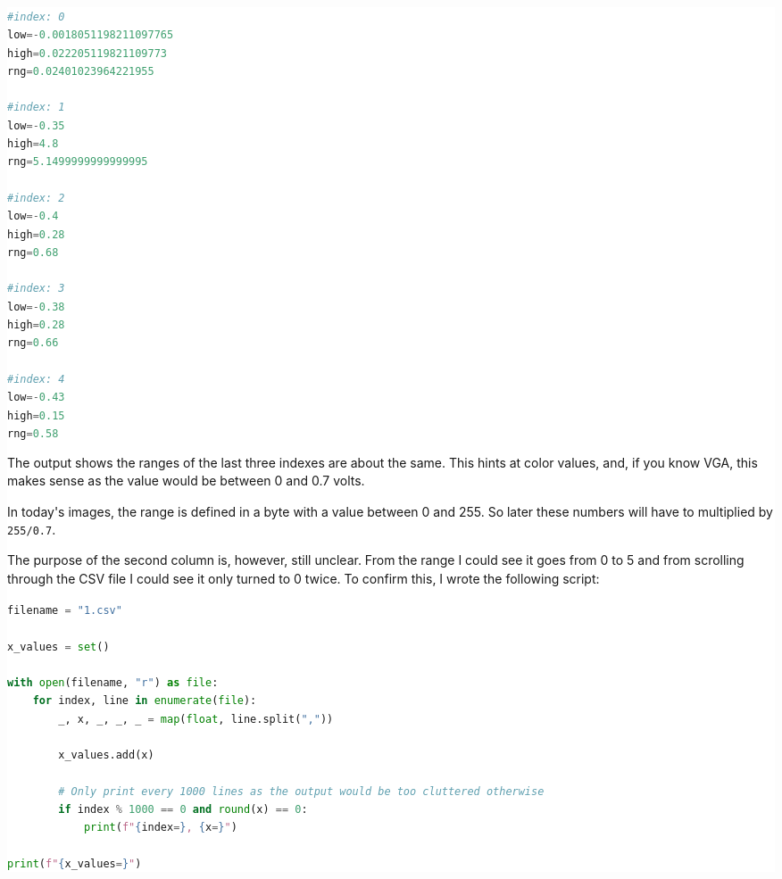 ```py
```

```py
#index: 0
low=-0.0018051198211097765
high=0.022205119821109773
rng=0.02401023964221955

#index: 1
low=-0.35
high=4.8
rng=5.1499999999999995

#index: 2
low=-0.4
high=0.28
rng=0.68

#index: 3
low=-0.38
high=0.28
rng=0.66

#index: 4
low=-0.43
high=0.15
rng=0.58

```

The output shows the ranges of the last three indexes are about the same. This hints at color values, and, if you know VGA, this makes sense as the value would be between 0 and 0.7 volts.

In today's images, the range is defined in a byte with a value between 0 and 255. So later these numbers will have to multiplied by `255/0.7`.

The purpose of the second column is, however, still unclear. From the range I could see it goes from 0 to 5 and from scrolling through the CSV file I could see it only turned to 0 twice. To confirm this, I wrote the following script:

```py
filename = "1.csv"

x_values = set()

with open(filename, "r") as file:
    for index, line in enumerate(file):
        _, x, _, _, _ = map(float, line.split(","))

        x_values.add(x)

        # Only print every 1000 lines as the output would be too cluttered otherwise
        if index % 1000 == 0 and round(x) == 0:
            print(f"{index=}, {x=}")

print(f"{x_values=}")
```
